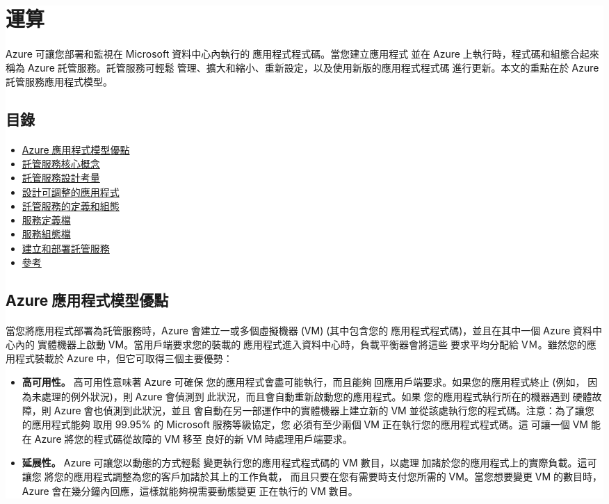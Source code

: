 ﻿# 運算

Azure 可讓您部署和監視在 Microsoft 資料中心內執行的
應用程式程式碼。當您建立應用程式
並在 Azure 上執行時，程式碼和組態合起來
稱為 Azure 託管服務。託管服務可輕鬆
管理、擴大和縮小、重新設定，以及使用新版的應用程式程式碼
進行更新。本文的重點在於 Azure 
託管服務應用程式模型。<a id="compare" name="compare"></a>

## 目錄<a id="_GoBack" name="_GoBack"></a>

-   [Azure 應用程式模型優點][]
-   [託管服務核心概念][]
-   [託管服務設計考量][]
-   [設計可調整的應用程式][]
-   [託管服務的定義和組態][]
-   [服務定義檔][]
-   [服務組態檔][]
-   [建立和部署託管服務][]
-   [參考][]

## <a id="benefits"> </a>Azure 應用程式模型優點

當您將應用程式部署為託管服務時，Azure
會建立一或多個虛擬機器 (VM) (其中包含您的
應用程式程式碼)，並且在其中一個 Azure 資料中心內的
實體機器上啟動 VM。當用戶端要求您的裝載的
應用程式進入資料中心時，負載平衡器會將這些
要求平均分配給 VＭ。雖然您的應用程式裝載於
Azure 中，但它可取得三個主要優勢：

-   **高可用性。** 高可用性意味著 Azure 可確保
    您的應用程式會盡可能執行，而且能夠
回應用戶端要求。如果您的應用程式終止 (例如，
    因為未處理的例外狀況)，則 Azure 會偵測到
此狀況，而且會自動重新啟動您的應用程式。如果
    您的應用程式執行所在的機器遇到
    硬體故障，則 Azure 會也偵測到此狀況，並且
    會自動在另一部運作中的實體機器上建立新的 VM
並從該處執行您的程式碼。注意：為了讓您的應用程式能夠
    取用 99.95% 的 Microsoft 服務等級協定，您
必須有至少兩個 VM 正在執行您的應用程式程式碼。這
    可讓一個 VM 能在 Azure 將您的程式碼從故障的 VM 移至
    良好的新 VM 時處理用戶端要求。

-   **延展性。** Azure 可讓您以動態的方式輕鬆
    變更執行您的應用程式程式碼的 VM 數目，以處理
加諸於您的應用程式上的實際負載。這可讓您
    將您的應用程式調整為您的客戶加諸於其上的工作負載，
    而且只要在您有需要時支付您所需的 
VM。當您想要變更 VM 的數目時，Azure
    會在幾分鐘內回應，這樣就能夠視需要動態變更
    正在執行的 VM 數目。


  [Azure 應用程式模型優點]: #benefits
  [託管服務核心概念]: #concepts
  [託管服務設計考量]: #considerations
  [設計可調整的應用程式]: #scale
  [託管服務的定義和組態]: #defandcfg
  [服務定義檔]: #def
  [服務組態檔]: #cfg
  [建立和部署託管服務]: #hostedservices
  [參考]: #references
  [0]: ./media/application-model/application-model-3.jpg
  [1]: ./media/application-model/application-model-4.jpg
  [2]: ./media/application-model/application-model-5.jpg
  [Configuring a Custom Domain Name in Azure]: http://www.windowsazure.com/zh-tw/develop/net/common-tasks/custom-dns/
  [Data Storage Offerings in Azure]: http://www.windowsazure.com/zh-tw/develop/net/fundamentals/cloud-storage/
  [3]: ./media/application-model/application-model-6.jpg
  [4]: ./media/application-model/application-model-7.jpg
  [Azure 定價]: http://www.windowsazure.com/zh-tw/pricing/calculator/
  [在 Azure 中管理憑證]: http://msdn.microsoft.com/zh-tw/library/windowsazure/gg981929.aspx
  [http://msdn.microsoft.com/zh-tw/library/windowsazure/ee758710.aspx]: http://msdn.microsoft.com/zh-tw/library/windowsazure/ee758710.aspx
  [http://msdn.microsoft.com/zh-tw/library/hh560567.aspx]: http://msdn.microsoft.com/zh-tw/library/hh560567.aspx
  [管理升級至 Azure 客體作業系統]: http://msdn.microsoft.com/zh-tw/library/ee924680.aspx
  [Azure 管理入口網站]: http://manage.windowsazure.com/
  [5]: ./media/application-model/application-model-8.jpg
  [部署和更新 Azure 應用程式]: http://www.windowsazure.com/zh-tw/develop/net/fundamentals/deploying-applications/
  [建立 Azure 託管服務]: http://msdn.microsoft.com/zh-tw/library/gg432967.aspx
  [在 Azure 中管理託管服務]: http://msdn.microsoft.com/zh-tw/library/gg433038.aspx
  [將應用程式移轉到 Azure]: http://msdn.microsoft.com/zh-tw/library/gg186051.aspx
  [設定 Azure 應用程式]: http://msdn.microsoft.com/zh-tw/library/windowsazure/ee405486.aspx